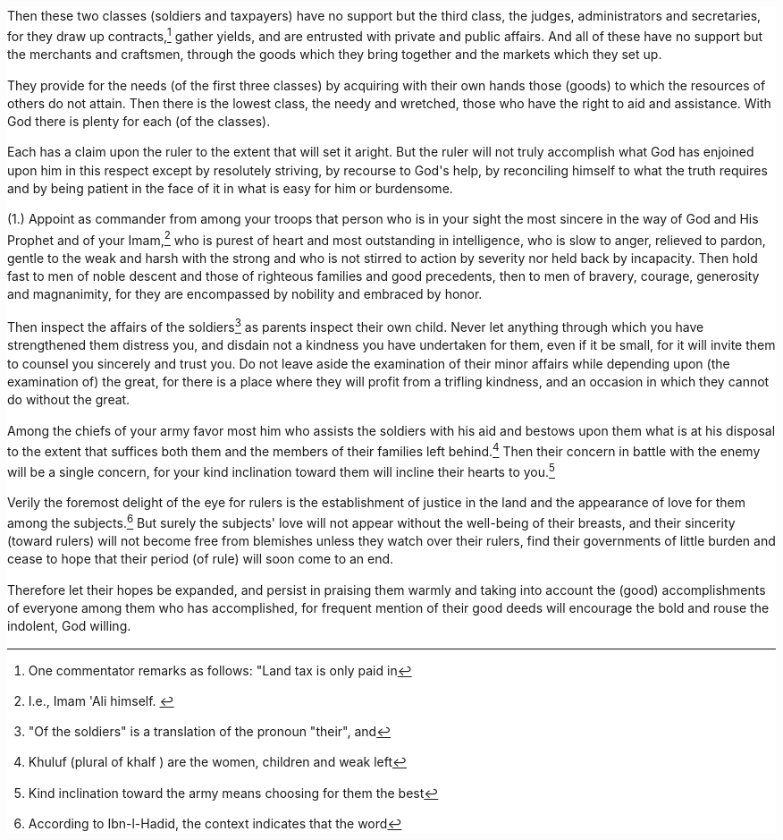 Then these two classes (soldiers and taxpayers) have no support but the
third class, the judges, administrators and secretaries, for they draw
up contracts,[^24] gather yields, and are entrusted with private and
public affairs. And all of these have no support but the merchants and
craftsmen, through the goods which they bring together and the markets
which they set up.

They provide for the needs (of the first three classes) by acquiring
with their own hands those (goods) to which the resources of others do
not attain. Then there is the lowest class, the needy and wretched,
those who have the right to aid and assistance. With God there is plenty
for each (of the classes).

Each has a claim upon the ruler to the extent that will set it aright.
But the ruler will not truly accomplish what God has enjoined upon him
in this respect except by resolutely striving, by recourse to God's
help, by reconciling himself to what the truth requires and by being
patient in the face of it in what is easy for him or burdensome.

(1.) Appoint as commander from among your troops that person who is in
your sight the most sincere in the way of God and His Prophet and of
your Imam,[^25] who is purest of heart and most outstanding in
intelligence, who is slow to anger, relieved to pardon, gentle to the
weak and harsh with the strong and who is not stirred to action by
severity nor held back by incapacity. Then hold fast to men of noble
descent and those of righteous families and good precedents, then to men
of bravery, courage, generosity and magnanimity, for they are
encompassed by nobility and embraced by honor.

Then inspect the affairs of the soldiers[^26] as parents inspect their
own child. Never let anything through which you have strengthened them
distress you, and disdain not a kindness you have undertaken for them,
even if it be small, for it will invite them to counsel you sincerely
and trust you. Do not leave aside the examination of their minor affairs
while depending upon (the examination of) the great, for there is a
place where they will profit from a trifling kindness, and an occasion
in which they cannot do without the great.

Among the chiefs of your army favor most him who assists the soldiers
with his aid and bestows upon them what is at his disposal to the extent
that suffices both them and the members of their families left
behind.[^27] Then their concern in battle with the enemy will be a
single concern, for your kind inclination toward them will incline their
hearts to you.[^28]

Verily the foremost delight of the eye for rulers is the establishment
of justice in the land and the appearance of love for them among the
subjects.[^29] But surely the subjects' love will not appear without the
well-being of their breasts, and their sincerity (toward rulers) will
not become free from blemishes unless they watch over their rulers, find
their governments of little burden and cease to hope that their period
(of rule) will soon come to an end.

Therefore let their hopes be expanded, and persist in praising them
warmly and taking into account the (good) accomplishments of everyone
among them who has accomplished, for frequent mention of their good
deeds will encourage the bold and rouse the indolent, God willing.


[^1]: See the article "al-Ashtar" in the new Encyclopedia of Islam. 
[^2]: The division into parts and the headings of parts two, three and
[^3]: The land tax (kharaj) was collected on the basis of the land's
[^4]: Fara'id wa sunan. The first very often refer to those acts which
[^5]: "'With his heart', or through firm belief; 'with his hand', or
[^6]: Cf. Quran (47: 7), "O believers, if you help God, He will help you
[^7]: Nearly a direct quotation from Quran (12: 53): "Surely the soul
[^8]: "I.e., oppose Him not through acts of disobedience" (Ibn
[^9]: "I.e., Perform for Him the worship which He has made encumbent
[^10]: Cf. Quran (89: I4): "Surely the Lord is ever on the watch." 
[^11]: Awsatuha fi-l-haqq, reference to the "golden mean". Here some of
[^12]: According to Ibn Abi-l-Hadid, this sentence is based upon the
[^13]: Ibn Abi-l-Hadid comments that if man trusts God with certainty
[^14]: According to Ibn Maytham this sentence is part of the description
[^15]: "The evil-doer has imposed upon himself worthiness for punishment
[^16]: Ibn Abi-l-Hadid comments on this passage as follows: "Whoever
[^17]: "He commands him to multiply his study with the men of knowledge,
[^18]: The secretaries (kuttab) are "those who are in charge of the
[^19]: Qudat al-adl, i.e. judges. 
[^20]: Administrators ('ummal) are government officials concerned with
[^21]: Jizyah is the head tax upon "People of the Book"-followers of
[^22]: Ahl al-dhimmah. In other words the "People of the Book" who live
[^23]: The covenant between man and God ('ahd) is frequently mentioned
[^24]: One commentator remarks as follows: "Land tax is only paid in
[^25]: I.e., Imam 'Ali himself. 
[^26]: "Of the soldiers" is a translation of the pronoun "their", and
[^27]: Khuluf (plural of khalf ) are the women, children and weak left
[^28]: Kind inclination toward the army means choosing for them the best
[^29]: According to Ibn-l-Hadid, the context indicates that the word
[^30]: See above, p. 56, note 48. 
[^31]: The commentators explain this as meaning that people should
[^32]: Tamhakuhu-l-khusum. According to Ibn Abi-l-Hadid the verb here
[^33]: Muhammad 'Abduh explains that when the judge is given an elevated
[^34]: Ibn Abi-l-Hadid: "His words refer to the judges and rulers
[^35]: Ibn Abi-l-Hadid reads hum for hum'a, i.e.: "For they (the
[^36]: "Experience (tajribah) alone is not sufficient if the
[^37]: I.e., those families who were first to enter Islam. "This is
[^38]: Whether as the result of the land tax itself or the oppression of
[^39]: Ibn Abi-l-Hadid offers two possible explanations of this clause.
[^40]: "Know that the secretary alluded to by the Commander of the
[^41]: Ibn Abi-l-Hadid explains that the first two of these groups are
[^42]: The translation of this sentance is rather free and follows Ibn
[^43]: This is a literal translation of a passage which Ibn Abi-l-Hadid
[^44]: "According to the Sixth Imam, Jafar al-Sadiq (founder of the
[^45]: Cf. Quran (83: I-2): "Woe to the stinters who, when they measure
[^46]: Reference to the principle alluded to in the following verse of
[^47]: "In other words, all poor Muslims are equal in their shares,
[^48]: The "meeting with God" is mentioned in a number of Quranic
[^49]: "'The breasts of aides are straitened' by expediting the removal
[^50]: i.e. the obligatory acts such as the five daily prayers. 
[^51]: The references to the body are due especially to the particularly
[^52]: The words "acquisition of a landed estate" (i'tiqad ;uqdah) might
[^53]: "His words . . . explain the methods of cutting off the causes
[^54]: Or "whether near (qarib) to you or far away (ba'id)." I.e.,
[^55]: I.e., realize that you will be rewarded in the next world. 
[^56]: "That is, even if you yourself should perish, act without
[^57]: The importance of observing covenants and agreements is referred
[^58]: According to Ibn Abi-l-Hadid (vol. I7) p. I09)) "in whose
[^59]: Lahn qawl, "color of words". Ibn Maytham explains this expression
[^60]: Ibn Abi-l-Hadid cites the following hadith of the Prophet: "On
[^61]: "Then he advises him that intentional killing involves
[^62]: Like retaliation in cases of intentional murder, compensation in
[^63]: Ibn Abi-l-Hadid cites several sayings of the Prophet, including
[^64]: Cf. Quran (2: 264): '0 believers, void not your freewill
[^65]: Ibn Abi-l-Hadid comments: For example, if it is pointed out to
[^66]: Cf. Quran (40: I9-22): "And death's agony comes in truth; that is
[^67]: Cf. Quran (79: 40-1): "But as for him who feared the Station of